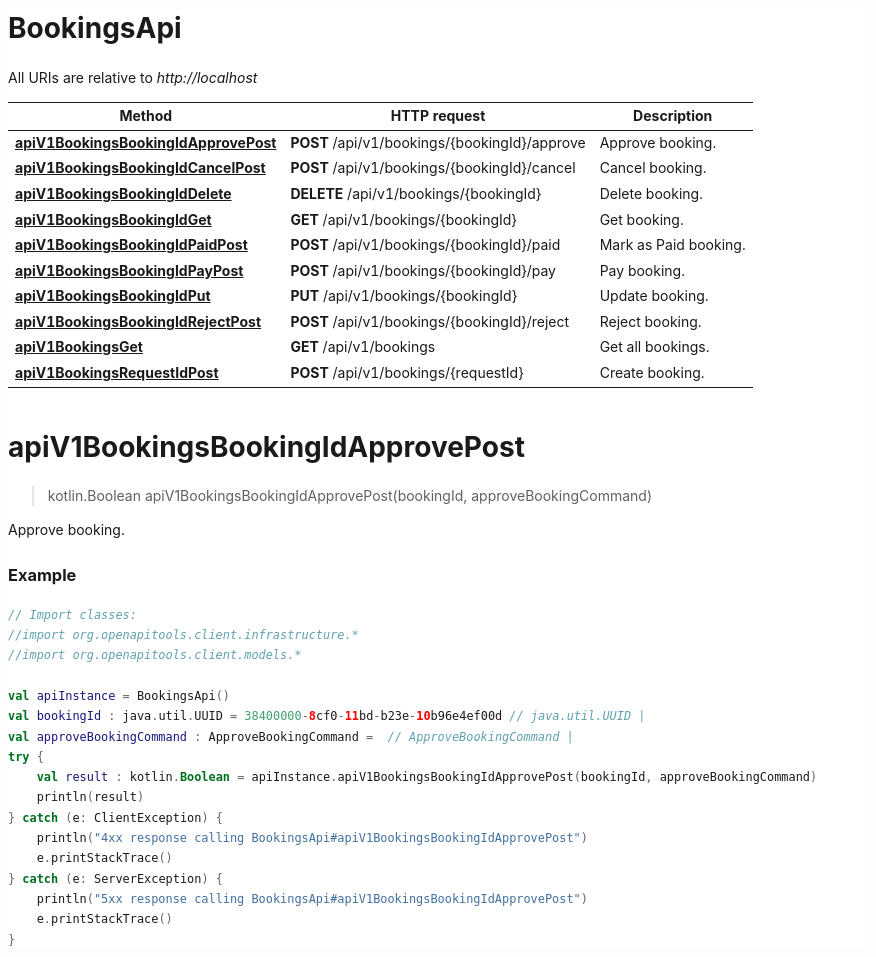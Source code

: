 # BookingsApi

All URIs are relative to *http://localhost*

Method | HTTP request | Description
------------- | ------------- | -------------
[**apiV1BookingsBookingIdApprovePost**](BookingsApi.md#apiV1BookingsBookingIdApprovePost) | **POST** /api/v1/bookings/{bookingId}/approve | Approve booking.
[**apiV1BookingsBookingIdCancelPost**](BookingsApi.md#apiV1BookingsBookingIdCancelPost) | **POST** /api/v1/bookings/{bookingId}/cancel | Cancel booking.
[**apiV1BookingsBookingIdDelete**](BookingsApi.md#apiV1BookingsBookingIdDelete) | **DELETE** /api/v1/bookings/{bookingId} | Delete booking.
[**apiV1BookingsBookingIdGet**](BookingsApi.md#apiV1BookingsBookingIdGet) | **GET** /api/v1/bookings/{bookingId} | Get booking.
[**apiV1BookingsBookingIdPaidPost**](BookingsApi.md#apiV1BookingsBookingIdPaidPost) | **POST** /api/v1/bookings/{bookingId}/paid | Mark as Paid booking.
[**apiV1BookingsBookingIdPayPost**](BookingsApi.md#apiV1BookingsBookingIdPayPost) | **POST** /api/v1/bookings/{bookingId}/pay | Pay booking.
[**apiV1BookingsBookingIdPut**](BookingsApi.md#apiV1BookingsBookingIdPut) | **PUT** /api/v1/bookings/{bookingId} | Update booking.
[**apiV1BookingsBookingIdRejectPost**](BookingsApi.md#apiV1BookingsBookingIdRejectPost) | **POST** /api/v1/bookings/{bookingId}/reject | Reject booking.
[**apiV1BookingsGet**](BookingsApi.md#apiV1BookingsGet) | **GET** /api/v1/bookings | Get all bookings.
[**apiV1BookingsRequestIdPost**](BookingsApi.md#apiV1BookingsRequestIdPost) | **POST** /api/v1/bookings/{requestId} | Create booking.


<a name="apiV1BookingsBookingIdApprovePost"></a>
# **apiV1BookingsBookingIdApprovePost**
> kotlin.Boolean apiV1BookingsBookingIdApprovePost(bookingId, approveBookingCommand)

Approve booking.

### Example
```kotlin
// Import classes:
//import org.openapitools.client.infrastructure.*
//import org.openapitools.client.models.*

val apiInstance = BookingsApi()
val bookingId : java.util.UUID = 38400000-8cf0-11bd-b23e-10b96e4ef00d // java.util.UUID | 
val approveBookingCommand : ApproveBookingCommand =  // ApproveBookingCommand | 
try {
    val result : kotlin.Boolean = apiInstance.apiV1BookingsBookingIdApprovePost(bookingId, approveBookingCommand)
    println(result)
} catch (e: ClientException) {
    println("4xx response calling BookingsApi#apiV1BookingsBookingIdApprovePost")
    e.printStackTrace()
} catch (e: ServerException) {
    println("5xx response calling BookingsApi#apiV1BookingsBookingIdApprovePost")
    e.printStackTrace()
}
```
